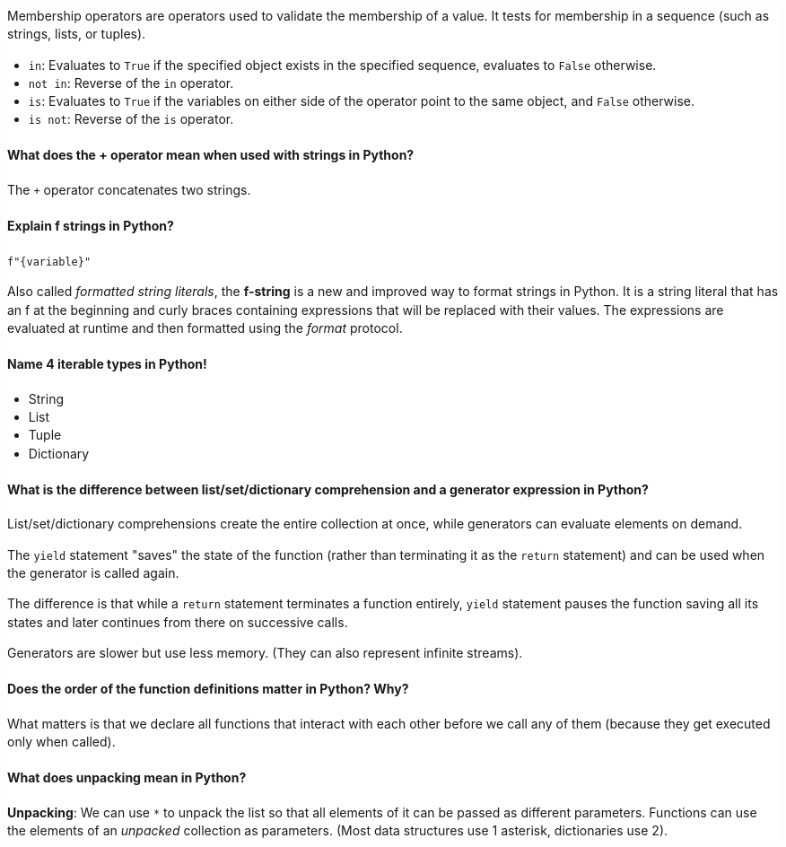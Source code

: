 Membership operators are operators used to validate the membership of a value. It tests for membership in a sequence (such as strings, lists, or tuples).

- `in`: Evaluates to `True` if the specified object exists in the specified sequence, evaluates to `False` otherwise.
- `not in`: Reverse of the `in` operator.
- `is`: Evaluates to `True` if the variables on either side of the operator point to the same object, and `False` otherwise.
- `is not`: Reverse of the `is` operator.

#### What does the + operator mean when used with strings in Python?

The `+` operator concatenates two strings.

#### Explain f strings in Python?

`f"{variable}"`

Also called _formatted string literals_, the **f-string** is a new and improved way to format strings in Python. It is a string literal that has an f at the beginning and curly braces containing expressions that will be replaced with their values. The expressions are evaluated at runtime and then formatted using the _format_ protocol.

#### Name 4 iterable types in Python!

- String
- List
- Tuple
- Dictionary

#### What is the difference between list/set/dictionary comprehension and a generator expression in Python?

List/set/dictionary comprehensions create the entire collection at once, while generators can evaluate elements on demand.

The `yield` statement "saves" the state of the function (rather than terminating it as the `return` statement) and can be used when the generator is called again.

The difference is that while a `return` statement terminates a function entirely, `yield` statement pauses the function saving all its states and later continues from there on successive calls.

Generators are slower but use less memory. (They can also represent infinite streams).

#### Does the order of the function definitions matter in Python? Why?

What matters is that we declare all functions that interact with each other before we call any of them (because they get executed only when called).

#### What does unpacking mean in Python?

**Unpacking**: We can use `*` to unpack the list so that all elements of it can be passed as different parameters.
Functions can use the elements of an _unpacked_ collection as parameters. (Most data structures use 1 asterisk, dictionaries use 2).
